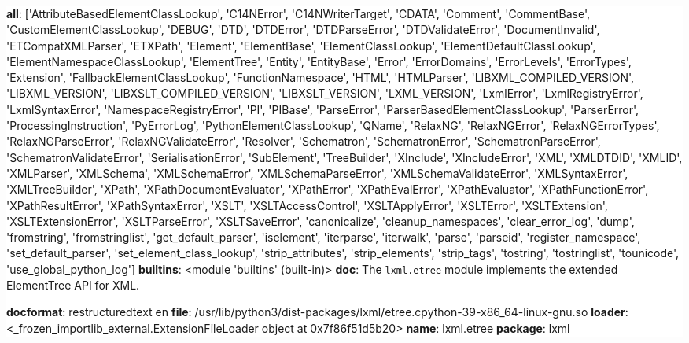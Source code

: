 __all__: ['AttributeBasedElementClassLookup', 'C14NError', 'C14NWriterTarget', 'CDATA', 'Comment', 'CommentBase', 'CustomElementClassLookup', 'DEBUG', 'DTD', 'DTDError', 'DTDParseError', 'DTDValidateError', 'DocumentInvalid', 'ETCompatXMLParser', 'ETXPath', 'Element', 'ElementBase', 'ElementClassLookup', 'ElementDefaultClassLookup', 'ElementNamespaceClassLookup', 'ElementTree', 'Entity', 'EntityBase', 'Error', 'ErrorDomains', 'ErrorLevels', 'ErrorTypes', 'Extension', 'FallbackElementClassLookup', 'FunctionNamespace', 'HTML', 'HTMLParser', 'LIBXML_COMPILED_VERSION', 'LIBXML_VERSION', 'LIBXSLT_COMPILED_VERSION', 'LIBXSLT_VERSION', 'LXML_VERSION', 'LxmlError', 'LxmlRegistryError', 'LxmlSyntaxError', 'NamespaceRegistryError', 'PI', 'PIBase', 'ParseError', 'ParserBasedElementClassLookup', 'ParserError', 'ProcessingInstruction', 'PyErrorLog', 'PythonElementClassLookup', 'QName', 'RelaxNG', 'RelaxNGError', 'RelaxNGErrorTypes', 'RelaxNGParseError', 'RelaxNGValidateError', 'Resolver', 'Schematron', 'SchematronError', 'SchematronParseError', 'SchematronValidateError', 'SerialisationError', 'SubElement', 'TreeBuilder', 'XInclude', 'XIncludeError', 'XML', 'XMLDTDID', 'XMLID', 'XMLParser', 'XMLSchema', 'XMLSchemaError', 'XMLSchemaParseError', 'XMLSchemaValidateError', 'XMLSyntaxError', 'XMLTreeBuilder', 'XPath', 'XPathDocumentEvaluator', 'XPathError', 'XPathEvalError', 'XPathEvaluator', 'XPathFunctionError', 'XPathResultError', 'XPathSyntaxError', 'XSLT', 'XSLTAccessControl', 'XSLTApplyError', 'XSLTError', 'XSLTExtension', 'XSLTExtensionError', 'XSLTParseError', 'XSLTSaveError', 'canonicalize', 'cleanup_namespaces', 'clear_error_log', 'dump', 'fromstring', 'fromstringlist', 'get_default_parser', 'iselement', 'iterparse', 'iterwalk', 'parse', 'parseid', 'register_namespace', 'set_default_parser', 'set_element_class_lookup', 'strip_attributes', 'strip_elements', 'strip_tags', 'tostring', 'tostringlist', 'tounicode', 'use_global_python_log']
__builtins__: <module 'builtins' (built-in)>
__doc__:
The ``lxml.etree`` module implements the extended ElementTree API for XML.

__docformat__: restructuredtext en
__file__: /usr/lib/python3/dist-packages/lxml/etree.cpython-39-x86_64-linux-gnu.so
__loader__: <_frozen_importlib_external.ExtensionFileLoader object at 0x7f86f51d5b20>
__name__: lxml.etree
__package__: lxml